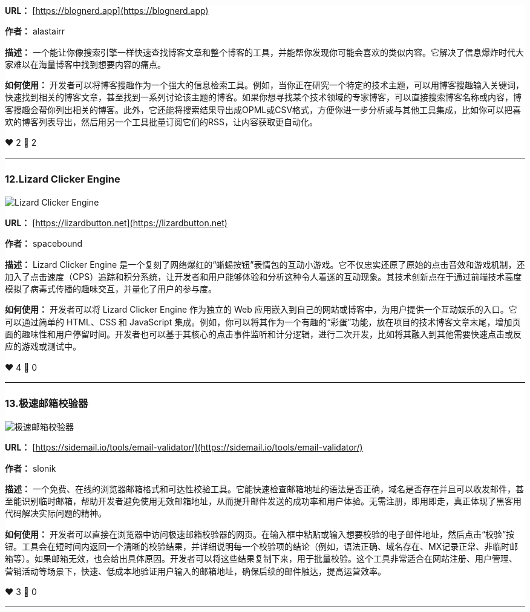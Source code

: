 **URL：** [https://blognerd.app](https://blognerd.app)

**作者：** alastairr

**描述：**
一个能让你像搜索引擎一样快速查找博客文章和整个博客的工具，并能帮你发现你可能会喜欢的类似内容。它解决了信息爆炸时代大家难以在海量博客中找到想要内容的痛点。

**如何使用：**
开发者可以将博客搜趣作为一个强大的信息检索工具。例如，当你正在研究一个特定的技术主题，可以用博客搜趣输入关键词，快速找到相关的博客文章，甚至找到一系列讨论该主题的博客。如果你想寻找某个技术领域的专家博客，可以直接搜索博客名称或内容，博客搜趣会帮你列出相关的博客。此外，它还能将搜索结果导出成OPML或CSV格式，方便你进一步分析或与其他工具集成，比如你可以把喜欢的博客列表导出，然后用另一个工具批量订阅它们的RSS，让内容获取更自动化。

❤️ 2   💬 2

---

### 12.Lizard Clicker Engine

![Lizard Clicker Engine](https://showhntoday.com/images/45401568.png)

**URL：** [https://lizardbutton.net](https://lizardbutton.net)

**作者：** spacebound

**描述：**
Lizard Clicker Engine 是一个复刻了网络爆红的“蜥蜴按钮”表情包的互动小游戏。它不仅忠实还原了原始的点击音效和游戏机制，还加入了点击速度（CPS）追踪和积分系统，让开发者和用户能够体验和分析这种令人着迷的互动现象。其技术创新点在于通过前端技术高度模拟了病毒式传播的趣味交互，并量化了用户的参与度。

**如何使用：**
开发者可以将 Lizard Clicker Engine 作为独立的 Web 应用嵌入到自己的网站或博客中，为用户提供一个互动娱乐的入口。它可以通过简单的 HTML、CSS 和 JavaScript 集成。例如，你可以将其作为一个有趣的“彩蛋”功能，放在项目的技术博客文章末尾，增加页面的趣味性和用户停留时间。开发者也可以基于其核心的点击事件监听和计分逻辑，进行二次开发，比如将其融入到其他需要快速点击或反应的游戏或测试中。

❤️ 4   💬 0

---

### 13.极速邮箱校验器

![极速邮箱校验器](https://showhntoday.com/images/45395780.png)

**URL：** [https://sidemail.io/tools/email-validator/](https://sidemail.io/tools/email-validator/)

**作者：** slonik

**描述：**
一个免费、在线的浏览器邮箱格式和可达性校验工具。它能快速检查邮箱地址的语法是否正确，域名是否存在并且可以收发邮件，甚至能识别临时邮箱，帮助开发者避免使用无效邮箱地址，从而提升邮件发送的成功率和用户体验。无需注册，即用即走，真正体现了黑客用代码解决实际问题的精神。

**如何使用：**
开发者可以直接在浏览器中访问极速邮箱校验器的网页。在输入框中粘贴或输入想要校验的电子邮件地址，然后点击“校验”按钮。工具会在短时间内返回一个清晰的校验结果，并详细说明每一个校验项的结论（例如，语法正确、域名存在、MX记录正常、非临时邮箱等）。如果邮箱无效，也会给出具体原因。开发者可以将这些结果复制下来，用于批量校验。这个工具非常适合在网站注册、用户管理、营销活动等场景下，快速、低成本地验证用户输入的邮箱地址，确保后续的邮件触达，提高运营效率。

❤️ 3   💬 0

---
